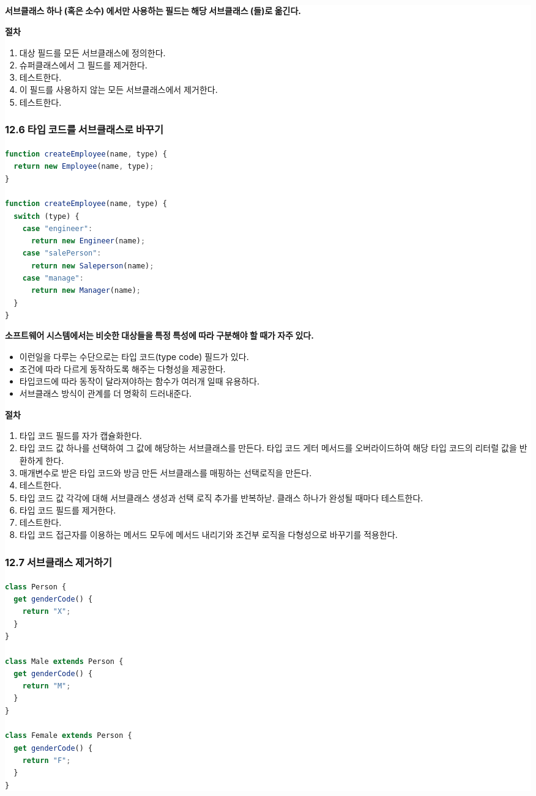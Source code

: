 **서브클래스 하나 (혹은 소수) 에서만 사용하는 필드는 해당 서브클래스 (들)로 옮긴다.**

**절차**

1. 대상 필드를 모든 서브클래스에 정의한다.
2. 슈퍼클래스에서 그 필드를 제거한다.
3. 테스트한다.
4. 이 필드를 사용하지 않는 모든 서브클래스에서 제거한다.
5. 테스트한다.

### 12.6 타입 코드를 서브클래스로 바꾸기

```jsx
function createEmployee(name, type) {
  return new Employee(name, type);
}

function createEmployee(name, type) {
  switch (type) {
    case "engineer":
      return new Engineer(name);
    case "salePerson":
      return new Saleperson(name);
    case "manage":
      return new Manager(name);
  }
}
```

**소프트웨어 시스템에서는 비슷한 대상들을 특정 특성에 따라 구분해야 할 때가 자주 있다.**

- 이런일을 다루는 수단으로는 타입 코드(type code) 필드가 있다.
- 조건에 따라 다르게 동작하도록 해주는 다형성을 제공한다.
- 타입코드에 따라 동작이 달라져야하는 함수가 여러개 일때 유용하다.
- 서브클래스 방식이 관계를 더 명확히 드러내준다.

**절차**

1. 타입 코드 필드를 자가 캡슐화한다.
2. 타입 코드 값 하나를 선택하여 그 값에 해당하는 서브클래스를 만든다. 타입 코드 게터 메서드를 오버라이드하여 해당 타입 코드의 리터럴 값을 반환하게 한다.
3. 매개변수로 받은 타입 코드와 방금 만든 서브클래스를 매핑하는 선택로직을 만든다.
4. 테스트한다.
5. 타입 코드 값 각각에 대해 서브클래스 생성과 선택 로직 추가를 반복하낟. 클래스 하나가 완성될 때마다 테스트한다.
6. 타입 코드 필드를 제거한다.
7. 테스트한다.
8. 타입 코드 접근자를 이용하는 메서드 모두에 메서드 내리기와 조건부 로직을 다형성으로 바꾸기를 적용한다.

### 12.7 서브클래스 제거하기

```jsx
class Person {
  get genderCode() {
    return "X";
  }
}

class Male extends Person {
  get genderCode() {
    return "M";
  }
}

class Female extends Person {
  get genderCode() {
    return "F";
  }
}
```